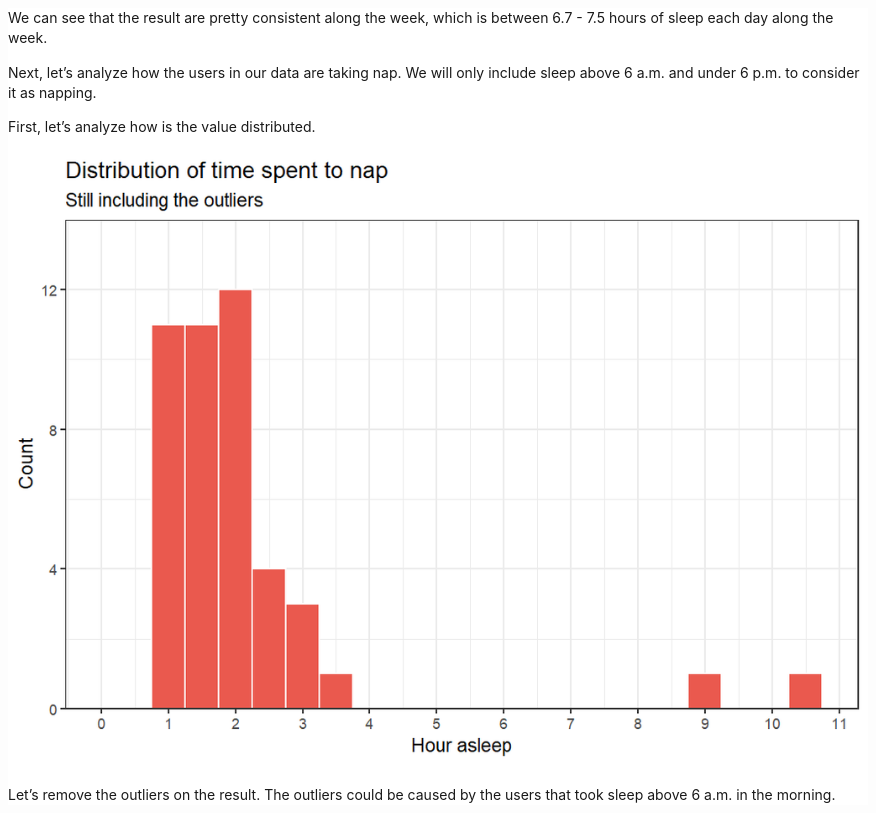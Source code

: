 We can see that the result are pretty consistent along the week, which
is between 6.7 - 7.5 hours of sleep each day along the week.

Next, let’s analyze how the users in our data are taking nap. We will
only include sleep above 6 a.m. and under 6 p.m. to consider it as
napping.

First, let’s analyze how is the value distributed.

![](img/nap-dist-outliers-1.png)

Let’s remove the outliers on the result. The outliers could be caused by
the users that took sleep above 6 a.m. in the morning.
